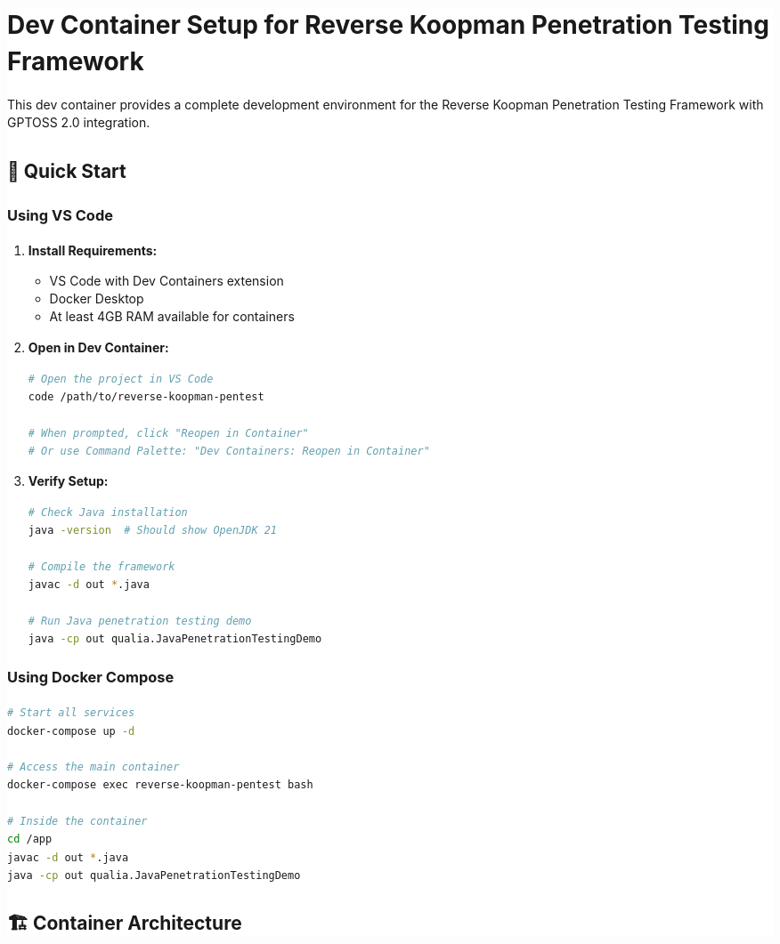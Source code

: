 # Dev Container Setup for Reverse Koopman Penetration Testing Framework

This dev container provides a complete development environment for the Reverse Koopman Penetration Testing Framework with GPTOSS 2.0 integration.

## 🚀 Quick Start

### Using VS Code

1. **Install Requirements:**
   - VS Code with Dev Containers extension
   - Docker Desktop
   - At least 4GB RAM available for containers

2. **Open in Dev Container:**
   ```bash
   # Open the project in VS Code
   code /path/to/reverse-koopman-pentest

   # When prompted, click "Reopen in Container"
   # Or use Command Palette: "Dev Containers: Reopen in Container"
   ```

3. **Verify Setup:**
   ```bash
   # Check Java installation
   java -version  # Should show OpenJDK 21

   # Compile the framework
   javac -d out *.java

   # Run Java penetration testing demo
   java -cp out qualia.JavaPenetrationTestingDemo
   ```

### Using Docker Compose

```bash
# Start all services
docker-compose up -d

# Access the main container
docker-compose exec reverse-koopman-pentest bash

# Inside the container
cd /app
javac -d out *.java
java -cp out qualia.JavaPenetrationTestingDemo
```

## 🏗️ Container Architecture
